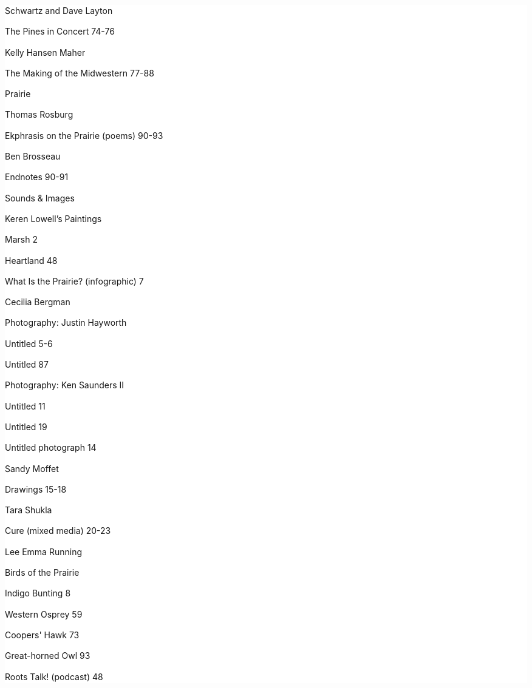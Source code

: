Schwartz and Dave Layton

The Pines in Concert 74-76

Kelly Hansen Maher

The Making of the Midwestern 77-88

Prairie

Thomas Rosburg

Ekphrasis on the Prairie (poems) 90-93

Ben Brosseau

Endnotes 90-91

Sounds & Images

Keren Lowell’s Paintings

Marsh 2

Heartland 48

What Is the Prairie? (infographic) 7

Cecilia Bergman

Photography: Justin Hayworth

Untitled 5-6

Untitled 87

Photography: Ken Saunders II

Untitled 11

Untitled 19

Untitled photograph 14

Sandy Moffet

Drawings 15-18

Tara Shukla

Cure (mixed media) 20-23

Lee Emma Running

Birds of the Prairie

Indigo Bunting 8

Western Osprey 59

Coopers' Hawk 73

Great-horned Owl 93

Roots Talk! (podcast) 48
